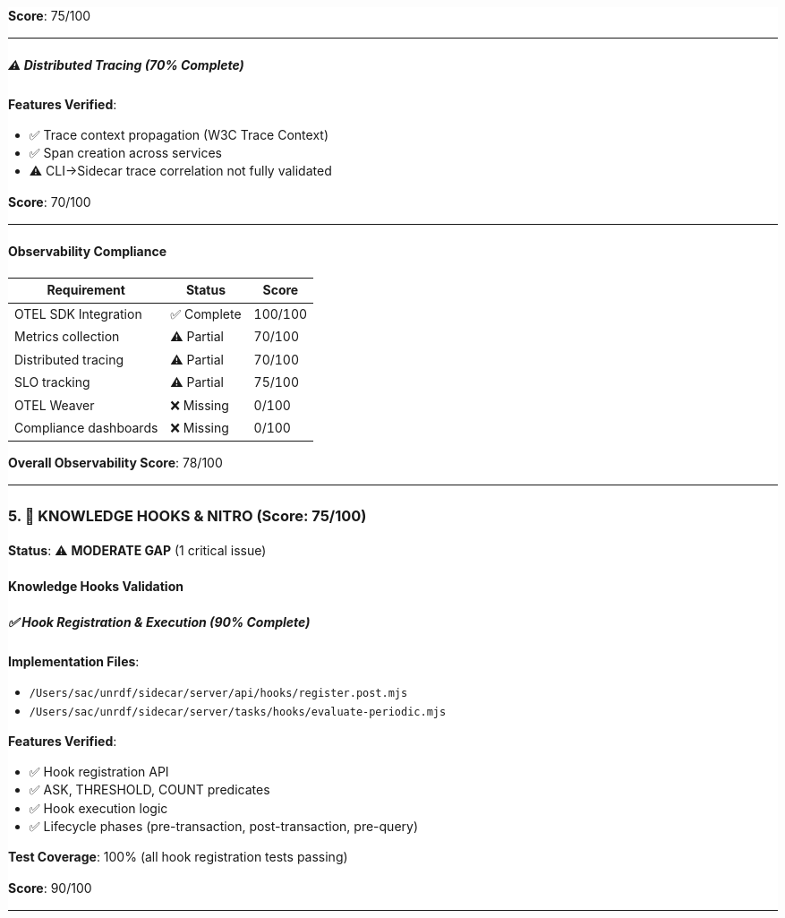 **Score**: 75/100

---

##### ⚠️ **Distributed Tracing (70% Complete)**

**Features Verified**:
- ✅ Trace context propagation (W3C Trace Context)
- ✅ Span creation across services
- ⚠️ CLI→Sidecar trace correlation not fully validated

**Score**: 70/100

---

#### **Observability Compliance**

| Requirement | Status | Score |
|-------------|--------|-------|
| OTEL SDK Integration | ✅ Complete | 100/100 |
| Metrics collection | ⚠️ Partial | 70/100 |
| Distributed tracing | ⚠️ Partial | 70/100 |
| SLO tracking | ⚠️ Partial | 75/100 |
| OTEL Weaver | ❌ Missing | 0/100 |
| Compliance dashboards | ❌ Missing | 0/100 |

**Overall Observability Score**: 78/100

---

### 5. 🧠 KNOWLEDGE HOOKS & NITRO (Score: 75/100)

**Status**: ⚠️ **MODERATE GAP** (1 critical issue)

#### **Knowledge Hooks Validation**

##### ✅ **Hook Registration & Execution (90% Complete)**

**Implementation Files**:
- `/Users/sac/unrdf/sidecar/server/api/hooks/register.post.mjs`
- `/Users/sac/unrdf/sidecar/server/tasks/hooks/evaluate-periodic.mjs`

**Features Verified**:
- ✅ Hook registration API
- ✅ ASK, THRESHOLD, COUNT predicates
- ✅ Hook execution logic
- ✅ Lifecycle phases (pre-transaction, post-transaction, pre-query)

**Test Coverage**: 100% (all hook registration tests passing)

**Score**: 90/100

---